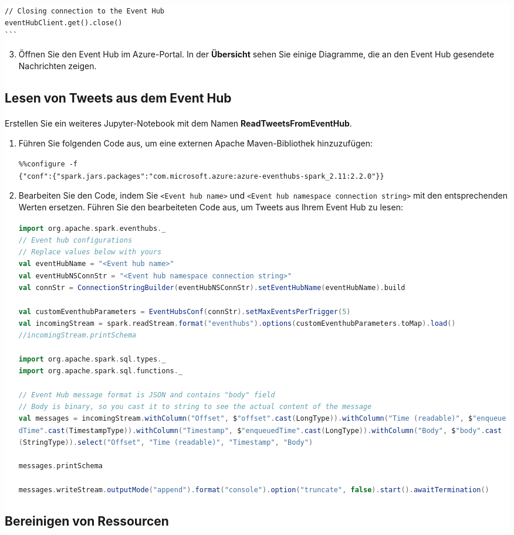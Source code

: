     // Closing connection to the Event Hub
    eventHubClient.get().close()
    ```

3. Öffnen Sie den Event Hub im Azure-Portal.  In der **Übersicht** sehen Sie einige Diagramme, die an den Event Hub gesendete Nachrichten zeigen.

## <a name="read-tweets-from-the-event-hub"></a>Lesen von Tweets aus dem Event Hub

Erstellen Sie ein weiteres Jupyter-Notebook mit dem Namen **ReadTweetsFromEventHub**. 

1. Führen Sie folgenden Code aus, um eine externen Apache Maven-Bibliothek hinzuzufügen:

    ```
    %%configure -f
    {"conf":{"spark.jars.packages":"com.microsoft.azure:azure-eventhubs-spark_2.11:2.2.0"}}
    ```

2. Bearbeiten Sie den Code, indem Sie `<Event hub name>` und `<Event hub namespace connection string>` mit den entsprechenden Werten ersetzen. Führen Sie den bearbeiteten Code aus, um Tweets aus Ihrem Event Hub zu lesen:

    ```scala
    import org.apache.spark.eventhubs._
    // Event hub configurations
    // Replace values below with yours        
    val eventHubName = "<Event hub name>"
    val eventHubNSConnStr = "<Event hub namespace connection string>"
    val connStr = ConnectionStringBuilder(eventHubNSConnStr).setEventHubName(eventHubName).build
    
    val customEventhubParameters = EventHubsConf(connStr).setMaxEventsPerTrigger(5)
    val incomingStream = spark.readStream.format("eventhubs").options(customEventhubParameters.toMap).load()
    //incomingStream.printSchema    
    
    import org.apache.spark.sql.types._
    import org.apache.spark.sql.functions._
    
    // Event Hub message format is JSON and contains "body" field
    // Body is binary, so you cast it to string to see the actual content of the message
    val messages = incomingStream.withColumn("Offset", $"offset".cast(LongType)).withColumn("Time (readable)", $"enqueuedTime".cast(TimestampType)).withColumn("Timestamp", $"enqueuedTime".cast(LongType)).withColumn("Body", $"body".cast(StringType)).select("Offset", "Time (readable)", "Timestamp", "Body")
    
    messages.printSchema
    
    messages.writeStream.outputMode("append").format("console").option("truncate", false).start().awaitTermination()
    ```

## <a name="clean-up-resources"></a>Bereinigen von Ressourcen
